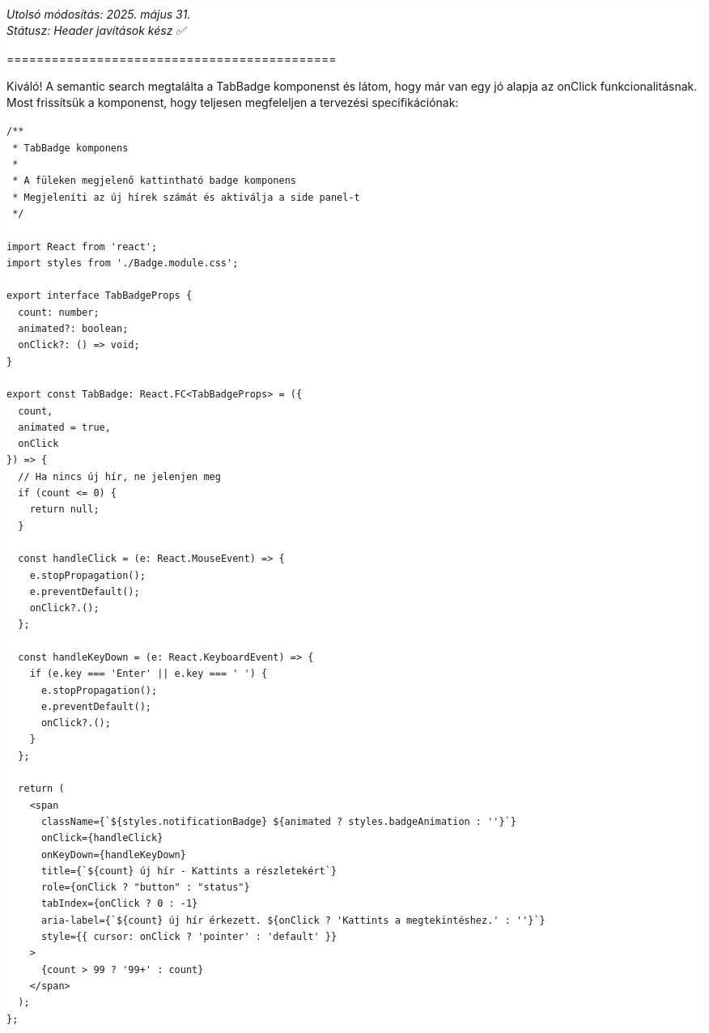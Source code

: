_Utolsó módosítás: 2025. május 31._  
_Státusz: Header javítások kész ✅_

============================================

Kiváló! A semantic search megtalálta a TabBadge komponenst és látom, hogy már van egy jó alapja az onClick funkcionalitásnak. Most frissítsük a komponenst, hogy teljesen megfeleljen a tervezési specifikációnak:

```
/**
 * TabBadge komponens
 *
 * A füleken megjelenő kattintható badge komponens
 * Megjeleníti az új hírek számát és aktiválja a side panel-t
 */

import React from 'react';
import styles from './Badge.module.css';

export interface TabBadgeProps {
  count: number;
  animated?: boolean;
  onClick?: () => void;
}

export const TabBadge: React.FC<TabBadgeProps> = ({
  count,
  animated = true,
  onClick
}) => {
  // Ha nincs új hír, ne jelenjen meg
  if (count <= 0) {
    return null;
  }

  const handleClick = (e: React.MouseEvent) => {
    e.stopPropagation();
    e.preventDefault();
    onClick?.();
  };

  const handleKeyDown = (e: React.KeyboardEvent) => {
    if (e.key === 'Enter' || e.key === ' ') {
      e.stopPropagation();
      e.preventDefault();
      onClick?.();
    }
  };

  return (
    <span
      className={`${styles.notificationBadge} ${animated ? styles.badgeAnimation : ''}`}
      onClick={handleClick}
      onKeyDown={handleKeyDown}
      title={`${count} új hír - Kattints a részletekért`}
      role={onClick ? "button" : "status"}
      tabIndex={onClick ? 0 : -1}
      aria-label={`${count} új hír érkezett. ${onClick ? 'Kattints a megtekintéshez.' : ''}`}
      style={{ cursor: onClick ? 'pointer' : 'default' }}
    >
      {count > 99 ? '99+' : count}
    </span>
  );
};
```
